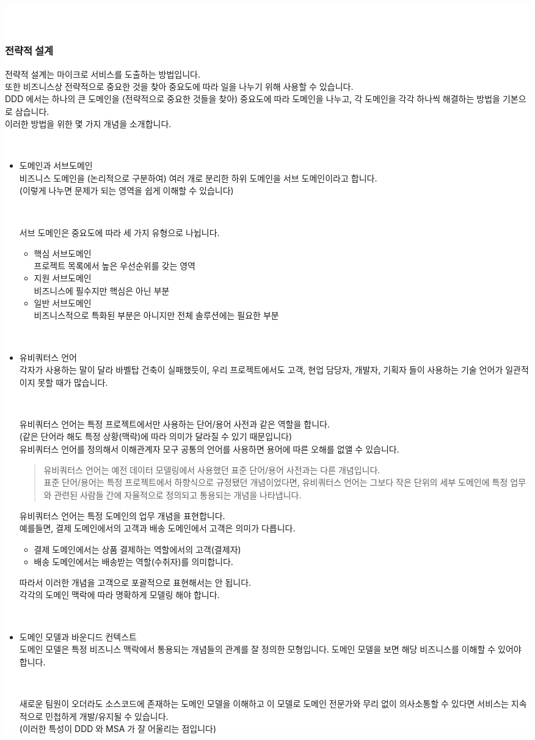 <br/><br/>

### 전략적 설계
전략적 설계는 마이크로 서비스를 도출하는 방법입니다.  
또한 비즈니스상 전략적으로 중요한 것을 찾아 중요도에 따라 일을 나누기 위해 사용할 수 있습니다.  
DDD 에서는 하나의 큰 도메인을 (전략적으로 중요한 것들을 찾아) 중요도에 따라 도메인을 나누고, 
각 도메인을 각각 하나씩 해결하는 방법을 기본으로 삼습니다.  
이러한 방법을 위한 몇 가지 개념을 소개합니다.  

<br/>

- 도메인과 서브도메인  
    비즈니스 도메인을 (논리적으로 구분하여) 여러 개로 분리한 하위 도메인을 서브 도메인이라고 합니다.  
    (이렇게 나누면 문제가 되는 영역을 쉽게 이해할 수 있습니다)  
    
    <br/>
    
    서브 도메인은 중요도에 따라 세 가지 유형으로 나뉩니다.  
    + 핵심 서브도메인  
        프로젝트 목록에서 높은 우선순위를 갖는 영역
    + 지원 서브도메인  
        비즈니스에 필수지만 핵심은 아닌 부분
    + 일반 서브도메인  
        비즈니스적으로 특화된 부분은 아니지만 전체 솔루션에는 필요한 부분
    
<br/>

- 유비쿼터스 언어  
    각자가 사용하는 말이 달라 바벨탑 건축이 실패했듯이, 우리 프로젝트에서도 고객, 현업 담당자, 개발자, 기획자 들이 
    사용하는 기술 언어가 일관적이지 못할 때가 많습니다.  
    
    <br/>
    
    유비쿼터스 언어는 특정 프로젝트에서만 사용하는 단어/용어 사전과 같은 역할을 합니다.  
    (같은 단어라 해도 특정 상황(맥락)에 따라 의미가 달라질 수 있기 때문입니다)  
    유비쿼터스 언어를 정의해서 이해관계자 모구 공통의 언어를 사용하면 용어에 따른 오해를 없앨 수 있습니다.  
    
    > 유비쿼터스 언어는 예전 데이터 모델링에서 사용했던 표준 단어/용어 사전과는 다른 개념입니다.  
    > 표준 단어/용어는 특정 프로젝트에서 하향식으로 규정됐던 개념이었다면, 
    > 유비쿼터스 언어는 그보다 작은 단위의 세부 도메인에 특정 업무와 관련된 사람들 간에 자율적으로 정의되고 통용되는 개념을 나타냅니다.
    
    유비쿼터스 언어는 특정 도메인의 업무 개념을 표현합니다.  
    예를들면, 결제 도메인에서의 고객과 배송 도메인에서 고객은 의미가 다릅니다.  
    + 결제 도메인에서는 상품 결제하는 역할에서의 고객(결제자)  
    + 배송 도메인에서는 배송받는 역할(수취자)를 의미합니다. 
     
    따라서 이러한 개념을 고객으로 포괄적으로 표현해서는 안 됩니다.  
    각각의 도메인 맥락에 따라 명확하게 모델링 해야 합니다.

<br/>

- 도메인 모델과 바운디드 컨텍스트   
    도메인 모델은 특정 비즈니스 맥락에서 통용되는 개념들의 관계를 잘 정의한 모형입니다. 
    도메인 모델을 보면 해당 비즈니스를 이해할 수 있어야 합니다.  
    
    <br/>
    
    새로운 팀원이 오더라도 소스코드에 존재하는 도메인 모델을 이해하고 이 모델로 도메인 전문가와 
    무리 없이 의사소통할 수 있다면 서비스는 지속적으로 민첩하게 개발/유지될 수 있습니다.  
    (이러한 특성이 DDD 와 MSA 가 잘 어울리는 점입니다)
    
